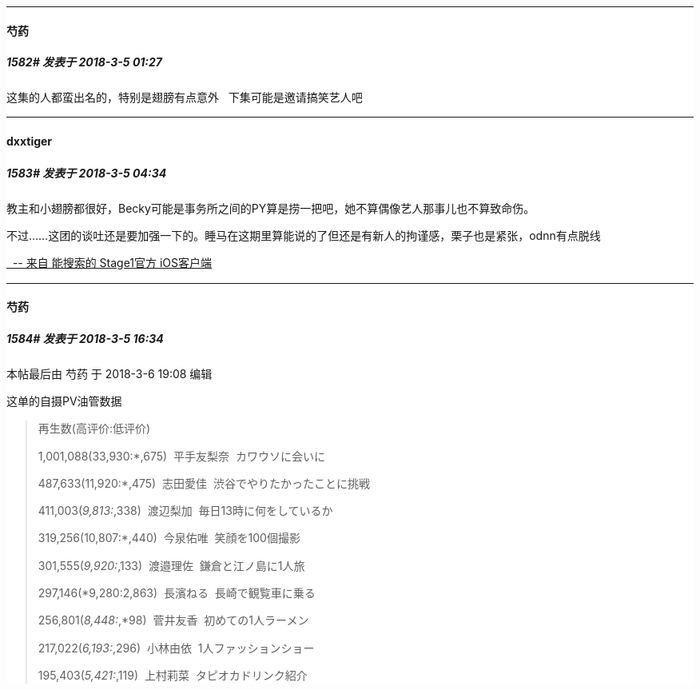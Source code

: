 


*****

####  芍药  
##### 1582#       发表于 2018-3-5 01:27




这集的人都蛮出名的，特别是翅膀有点意外   下集可能是邀请搞笑艺人吧







*****

####  dxxtiger  
##### 1583#       发表于 2018-3-5 04:34




教主和小翅膀都很好，Becky可能是事务所之间的PY算是捞一把吧，她不算偶像艺人那事儿也不算致命伤。

不过……这团的谈吐还是要加强一下的。睡马在这期里算能说的了但还是有新人的拘谨感，栗子也是紧张，odnn有点脱线

[  -- 来自 能搜索的 Stage1官方 iOS客户端](https://itunes.apple.com/fi/app/saraba1st/id1221237470?mt=8)







*****

####  芍药  
##### 1584#       发表于 2018-3-5 16:34



 本帖最后由 芍药 于 2018-3-6 19:08 编辑 

这单的自摄PV油管数据 <blockquote>再生数(高评价:低评价)

1,001,088(33,930:*,675)  平手友梨奈  カワウソに会いに

487,633(11,920:*,475)  志田愛佳  渋谷でやりたかったことに挑戦

411,003(*9,813:*,338)  渡辺梨加  毎日13時に何をしているか

319,256(10,807:*,440)  今泉佑唯  笑顔を100個撮影

301,555(*9,920:*,133)  渡邉理佐  鎌倉と江ノ島に1人旅

297,146(*9,280:2,863)  長濱ねる  長崎で観覧車に乗る

256,801(*8,448:*,*98)  菅井友香  初めての1人ラーメン

217,022(*6,193:*,296)  小林由依  1人ファッションショー

195,403(*5,421:*,119)  上村莉菜  タピオカドリンク紹介
